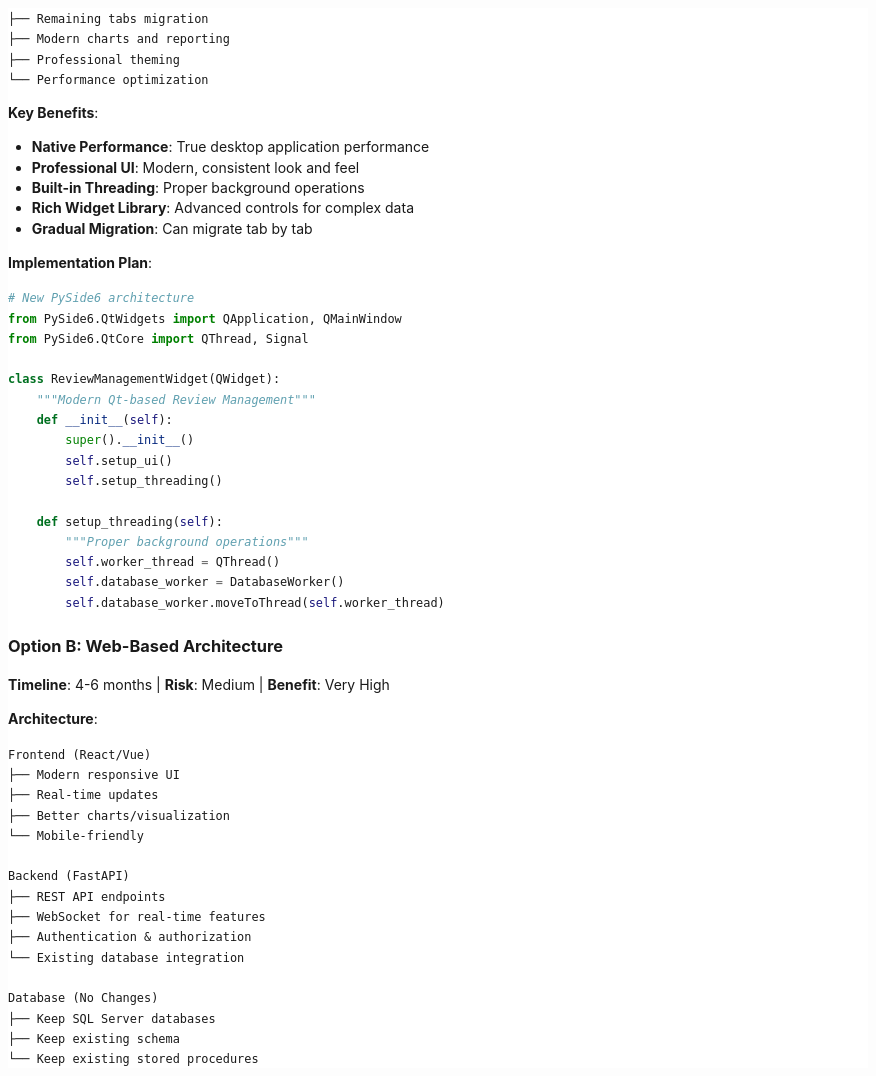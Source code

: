 ```
├── Remaining tabs migration
├── Modern charts and reporting
├── Professional theming
└── Performance optimization
```

**Key Benefits**:
- **Native Performance**: True desktop application performance
- **Professional UI**: Modern, consistent look and feel  
- **Built-in Threading**: Proper background operations
- **Rich Widget Library**: Advanced controls for complex data
- **Gradual Migration**: Can migrate tab by tab

**Implementation Plan**:
```python
# New PySide6 architecture
from PySide6.QtWidgets import QApplication, QMainWindow
from PySide6.QtCore import QThread, Signal

class ReviewManagementWidget(QWidget):
    """Modern Qt-based Review Management"""
    def __init__(self):
        super().__init__()
        self.setup_ui()
        self.setup_threading()
    
    def setup_threading(self):
        """Proper background operations"""
        self.worker_thread = QThread()
        self.database_worker = DatabaseWorker()
        self.database_worker.moveToThread(self.worker_thread)
```

### Option B: Web-Based Architecture  
**Timeline**: 4-6 months | **Risk**: Medium | **Benefit**: Very High

**Architecture**:
```
Frontend (React/Vue)
├── Modern responsive UI
├── Real-time updates
├── Better charts/visualization
└── Mobile-friendly

Backend (FastAPI)
├── REST API endpoints
├── WebSocket for real-time features
├── Authentication & authorization
└── Existing database integration

Database (No Changes)
├── Keep SQL Server databases
├── Keep existing schema
└── Keep existing stored procedures
```
